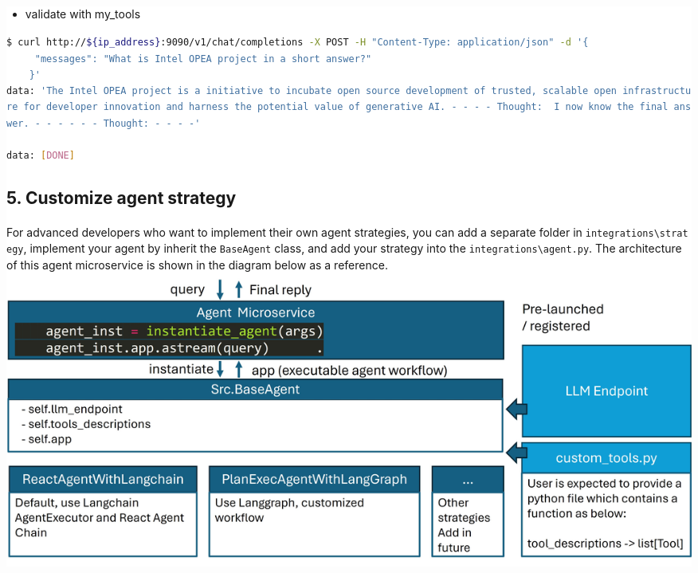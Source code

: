 - validate with my_tools

```bash
$ curl http://${ip_address}:9090/v1/chat/completions -X POST -H "Content-Type: application/json" -d '{
     "messages": "What is Intel OPEA project in a short answer?"
    }'
data: 'The Intel OPEA project is a initiative to incubate open source development of trusted, scalable open infrastructure for developer innovation and harness the potential value of generative AI. - - - - Thought:  I now know the final answer. - - - - - - Thought: - - - -'

data: [DONE]
```

## 5. Customize agent strategy

For advanced developers who want to implement their own agent strategies, you can add a separate folder in `integrations\strategy`, implement your agent by inherit the `BaseAgent` class, and add your strategy into the `integrations\agent.py`. The architecture of this agent microservice is shown in the diagram below as a reference.
![Architecture Overview](agent_arch.jpg)
